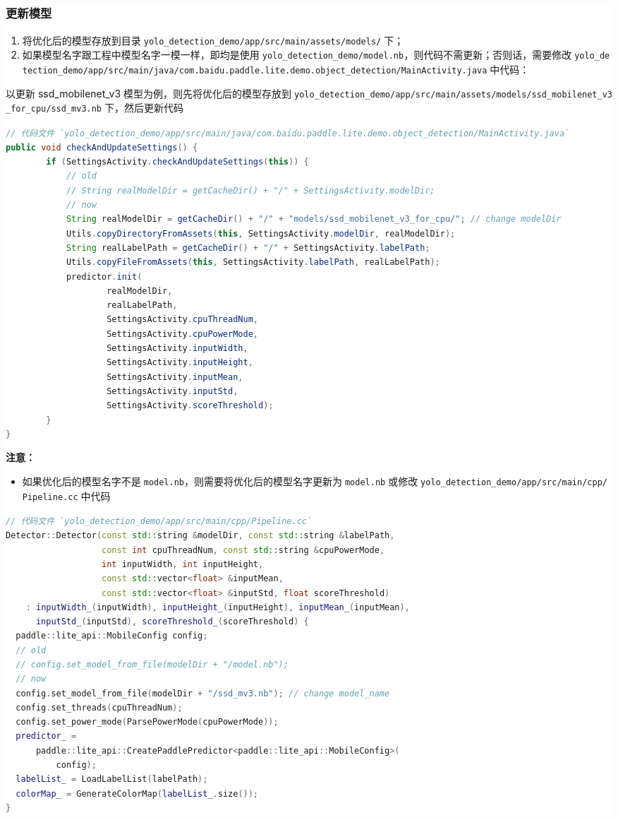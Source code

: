 ### 更新模型

1. 将优化后的模型存放到目录 `yolo_detection_demo/app/src/main/assets/models/` 下；
2. 如果模型名字跟工程中模型名字一模一样，即均是使用 `yolo_detection_demo/model.nb`，则代码不需更新；否则话，需要修改 `yolo_detection_demo/app/src/main/java/com.baidu.paddle.lite.demo.object_detection/MainActivity.java` 中代码：

以更新 ssd_mobilenet_v3 模型为例，则先将优化后的模型存放到 `yolo_detection_demo/app/src/main/assets/models/ssd_mobilenet_v3_for_cpu/ssd_mv3.nb` 下，然后更新代码

```java
// 代码文件 `yolo_detection_demo/app/src/main/java/com.baidu.paddle.lite.demo.object_detection/MainActivity.java`
public void checkAndUpdateSettings() {
        if (SettingsActivity.checkAndUpdateSettings(this)) {
            // old
            // String realModelDir = getCacheDir() + "/" + SettingsActivity.modelDir;
            // now
            String realModelDir = getCacheDir() + "/" + "models/ssd_mobilenet_v3_for_cpu/"; // change modelDir
            Utils.copyDirectoryFromAssets(this, SettingsActivity.modelDir, realModelDir);
            String realLabelPath = getCacheDir() + "/" + SettingsActivity.labelPath;
            Utils.copyFileFromAssets(this, SettingsActivity.labelPath, realLabelPath);
            predictor.init(
                    realModelDir,
                    realLabelPath,
                    SettingsActivity.cpuThreadNum,
                    SettingsActivity.cpuPowerMode,
                    SettingsActivity.inputWidth,
                    SettingsActivity.inputHeight,
                    SettingsActivity.inputMean,
                    SettingsActivity.inputStd,
                    SettingsActivity.scoreThreshold);
        }
}
```
**注意：**

- 如果优化后的模型名字不是 `model.nb`，则需要将优化后的模型名字更新为 `model.nb` 或修改 `yolo_detection_demo/app/src/main/cpp/Pipeline.cc` 中代码

```c++
// 代码文件 `yolo_detection_demo/app/src/main/cpp/Pipeline.cc`
Detector::Detector(const std::string &modelDir, const std::string &labelPath,
                   const int cpuThreadNum, const std::string &cpuPowerMode,
                   int inputWidth, int inputHeight,
                   const std::vector<float> &inputMean,
                   const std::vector<float> &inputStd, float scoreThreshold)
    : inputWidth_(inputWidth), inputHeight_(inputHeight), inputMean_(inputMean),
      inputStd_(inputStd), scoreThreshold_(scoreThreshold) {
  paddle::lite_api::MobileConfig config;
  // old
  // config.set_model_from_file(modelDir + "/model.nb");
  // now
  config.set_model_from_file(modelDir + "/ssd_mv3.nb"); // change model_name
  config.set_threads(cpuThreadNum);
  config.set_power_mode(ParsePowerMode(cpuPowerMode));
  predictor_ =
      paddle::lite_api::CreatePaddlePredictor<paddle::lite_api::MobileConfig>(
          config);
  labelList_ = LoadLabelList(labelPath);
  colorMap_ = GenerateColorMap(labelList_.size());
}
```
